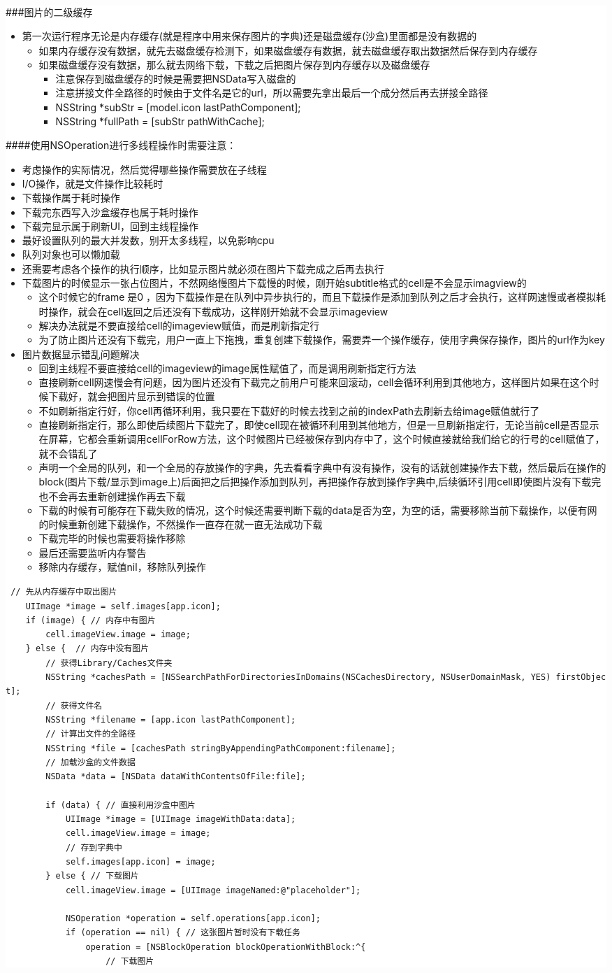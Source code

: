 ###图片的二级缓存
- 第一次运行程序无论是内存缓存(就是程序中用来保存图片的字典)还是磁盘缓存(沙盒)里面都是没有数据的
  - 如果内存缓存没有数据，就先去磁盘缓存检测下，如果磁盘缓存有数据，就去磁盘缓存取出数据然后保存到内存缓存
  - 如果磁盘缓存没有数据，那么就去网络下载，下载之后把图片保存到内存缓存以及磁盘缓存
    - 注意保存到磁盘缓存的时候是需要把NSData写入磁盘的
    - 注意拼接文件全路径的时候由于文件名是它的url，所以需要先拿出最后一个成分然后再去拼接全路径
    - NSString *subStr = [model.icon lastPathComponent];
    - NSString *fullPath = [subStr pathWithCache];


####使用NSOperation进行多线程操作时需要注意：
- 考虑操作的实际情况，然后觉得哪些操作需要放在子线程
 - I/O操作，就是文件操作比较耗时
 - 下载操作属于耗时操作
 - 下载完东西写入沙盒缓存也属于耗时操作
 - 下载完显示属于刷新UI，回到主线程操作
 - 最好设置队列的最大并发数，别开太多线程，以免影响cpu
 - 队列对象也可以懒加载
 - 还需要考虑各个操作的执行顺序，比如显示图片就必须在图片下载完成之后再去执行
 - 下载图片的时候显示一张占位图片，不然网络慢图片下载慢的时候，刚开始subtitle格式的cell是不会显示imagview的
   - 这个时候它的frame 是0 ，因为下载操作是在队列中异步执行的，而且下载操作是添加到队列之后才会执行，这样网速慢或者模拟耗时操作，就会在cell返回之后还没有下载成功，这样刚开始就不会显示imageview
   - 解决办法就是不要直接给cell的imageview赋值，而是刷新指定行
   - 为了防止图片还没有下载完，用户一直上下拖拽，重复创建下载操作，需要弄一个操作缓存，使用字典保存操作，图片的url作为key
 - 图片数据显示错乱问题解决
   - 回到主线程不要直接给cell的imageview的image属性赋值了，而是调用刷新指定行方法
   - 直接刷新cell网速慢会有问题，因为图片还没有下载完之前用户可能来回滚动，cell会循环利用到其他地方，这样图片如果在这个时候下载好，就会把图片显示到错误的位置
   - 不如刷新指定行好，你cell再循环利用，我只要在下载好的时候去找到之前的indexPath去刷新去给image赋值就行了
   - 直接刷新指定行，那么即使后续图片下载完了，即使cell现在被循环利用到其他地方，但是一旦刷新指定行，无论当前cell是否显示在屏幕，它都会重新调用cellForRow方法，这个时候图片已经被保存到内存中了，这个时候直接就给我们给它的行号的cell赋值了，就不会错乱了
   - 声明一个全局的队列，和一个全局的存放操作的字典，先去看看字典中有没有操作，没有的话就创建操作去下载，然后最后在操作的block(图片下载/显示到image上)后面把之后把操作添加到队列，再把操作存放到操作字典中,后续循环引用cell即使图片没有下载完也不会再去重新创建操作再去下载
   - 下载的时候有可能存在下载失败的情况，这个时候还需要判断下载的data是否为空，为空的话，需要移除当前下载操作，以便有网的时候重新创建下载操作，不然操作一直存在就一直无法成功下载
   - 下载完毕的时候也需要将操作移除
   - 最后还需要监听内存警告
   - 移除内存缓存，赋值nil，移除队列操作

```objc
 // 先从内存缓存中取出图片
    UIImage *image = self.images[app.icon];
    if (image) { // 内存中有图片
        cell.imageView.image = image;
    } else {  // 内存中没有图片
        // 获得Library/Caches文件夹
        NSString *cachesPath = [NSSearchPathForDirectoriesInDomains(NSCachesDirectory, NSUserDomainMask, YES) firstObject];
        // 获得文件名
        NSString *filename = [app.icon lastPathComponent];
        // 计算出文件的全路径
        NSString *file = [cachesPath stringByAppendingPathComponent:filename];
        // 加载沙盒的文件数据
        NSData *data = [NSData dataWithContentsOfFile:file];

        if (data) { // 直接利用沙盒中图片
            UIImage *image = [UIImage imageWithData:data];
            cell.imageView.image = image;
            // 存到字典中
            self.images[app.icon] = image;
        } else { // 下载图片
            cell.imageView.image = [UIImage imageNamed:@"placeholder"];

            NSOperation *operation = self.operations[app.icon];
            if (operation == nil) { // 这张图片暂时没有下载任务
                operation = [NSBlockOperation blockOperationWithBlock:^{
                    // 下载图片
```